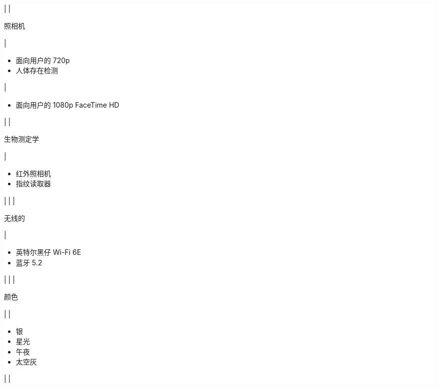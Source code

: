  |
| 

照相机

 | 

*   面向用户的 720p
*   人体存在检测

 | 

*   面向用户的 1080p FaceTime HD

 |
| 

生物测定学

 | 

*   红外照相机
*   指纹读取器

 |  |
| 

无线的

 | 

*   英特尔黑仔 Wi-Fi 6E
*   蓝牙 5.2

 |  |
| 

颜色

 |  | 

*   银
*   星光
*   午夜
*   太空灰

 |
| 
